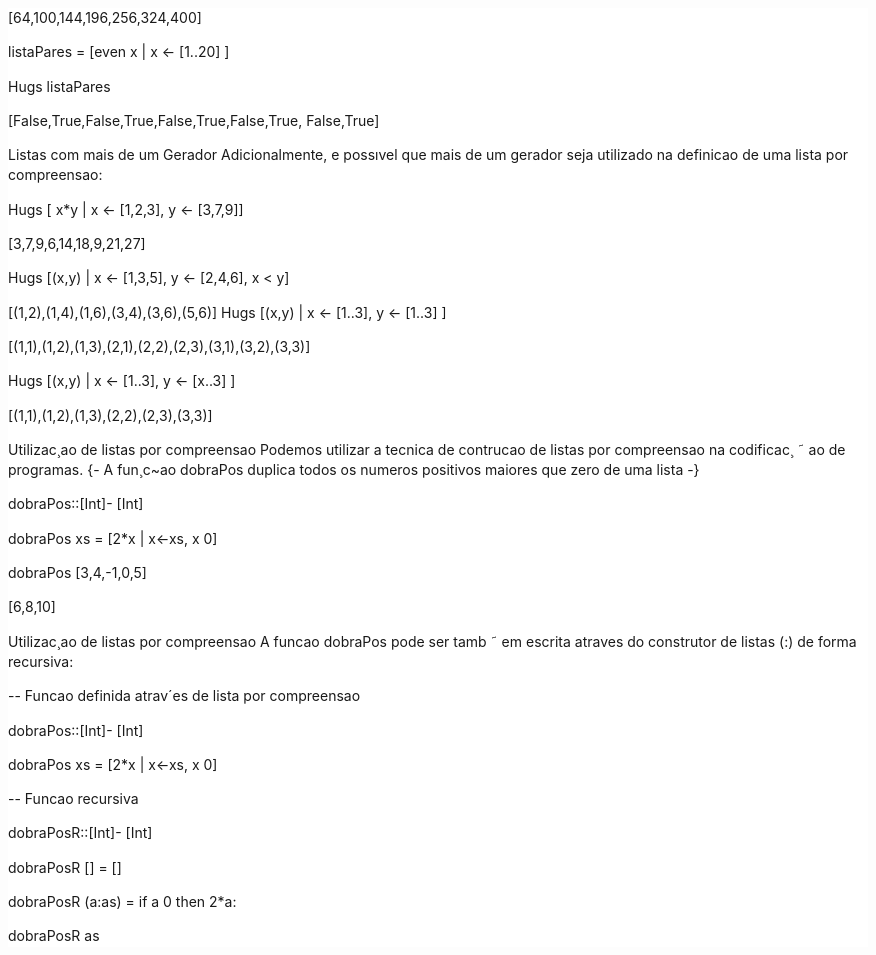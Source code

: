 [64,100,144,196,256,324,400]

listaPares = [even x | x <- [1..20] ]

Hugs    listaPares

[False,True,False,True,False,True,False,True,
False,True]
   

Listas com mais de um Gerador
Adicionalmente, e possıvel que mais de um gerador seja
utilizado na definicao de uma lista por compreensao: 

Hugs    [ x*y | x <- [1,2,3], y <- [3,7,9]]

[3,7,9,6,14,18,9,21,27]

Hugs    [(x,y) | x <- [1,3,5], y <- [2,4,6], x < y]

[(1,2),(1,4),(1,6),(3,4),(3,6),(5,6)]
Hugs    [(x,y) | x <- [1..3], y <- [1..3] ]

[(1,1),(1,2),(1,3),(2,1),(2,2),(2,3),(3,1),(3,2),(3,3)]

Hugs    [(x,y) | x <- [1..3], y <- [x..3] ]

[(1,1),(1,2),(1,3),(2,2),(2,3),(3,3)]
   

Utilizac¸ao de listas por compreensao
Podemos utilizar a tecnica de contrucao de listas por 
compreensao na codificac¸ ˜ ao de programas. 
{- A fun¸c~ao dobraPos duplica todos os numeros positivos
maiores que zero de uma lista -}

dobraPos::[Int]-   [Int]

dobraPos xs = [2*x | x<-xs, x   0]

   dobraPos [3,4,-1,0,5]

[6,8,10]
   

Utilizac¸ao de listas por compreensao
A funcao dobraPos pode ser tamb ˜ em escrita atraves do 
construtor de listas (:) de forma recursiva:

-- Funcao definida atrav´es de lista por compreensao

dobraPos::[Int]-   [Int]

dobraPos xs = [2*x | x<-xs, x   0]

-- Funcao recursiva

dobraPosR::[Int]-   [Int]

dobraPosR [] = []

dobraPosR (a:as) = if a     0 then 2*a:

dobraPosR as
